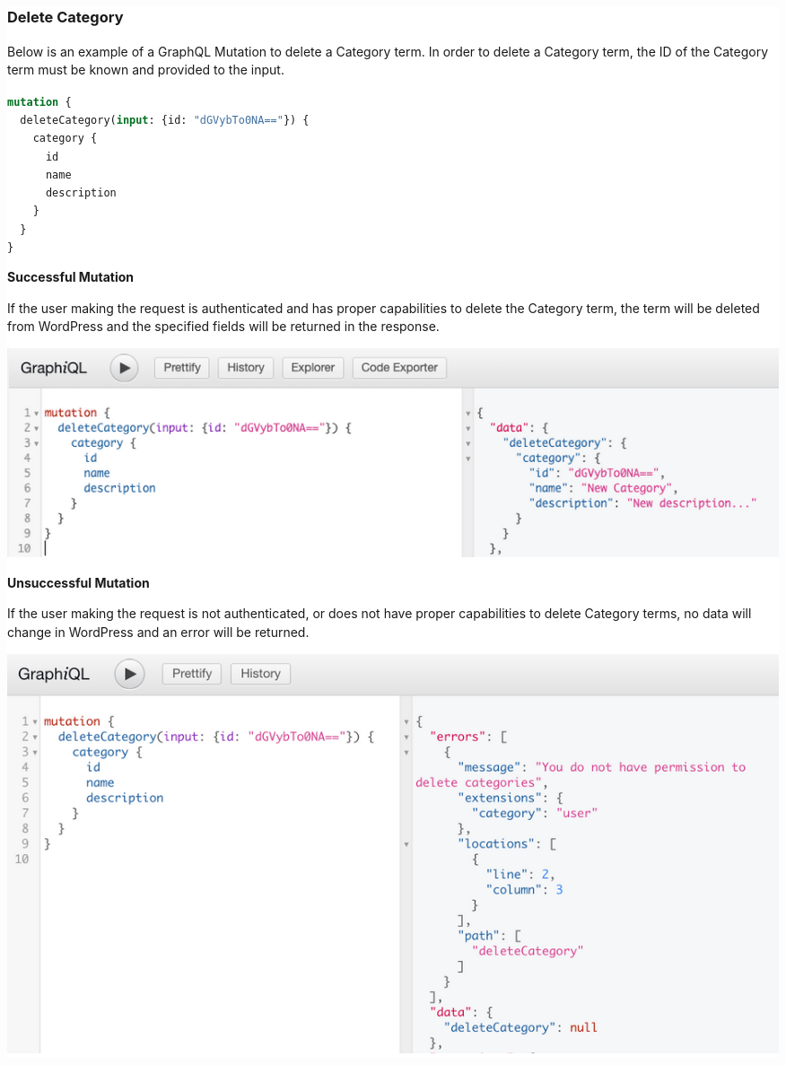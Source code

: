 ### Delete Category

Below is an example of a GraphQL Mutation to delete a Category term. In order to delete a Category term, the ID of the Category term must be known and provided to the input.

```graphql
mutation {
  deleteCategory(input: {id: "dGVybTo0NA=="}) {
    category {
      id
      name
      description
    }
  }
}
```

**Successful Mutation**

If the user making the request is authenticated and has proper capabilities to delete the Category term, the term will be deleted from WordPress and the specified fields will be returned in the response.

![](./images/categories-delete-success.png)

**Unsuccessful Mutation**

If the user making the request is not authenticated, or does not have proper capabilities to delete Category terms, no data will change in WordPress and an error will be returned.

![Screenshot of an unsuccessful GraphQL Mutation to delete a Category](./images/categories-delete-not-allowed.png)
